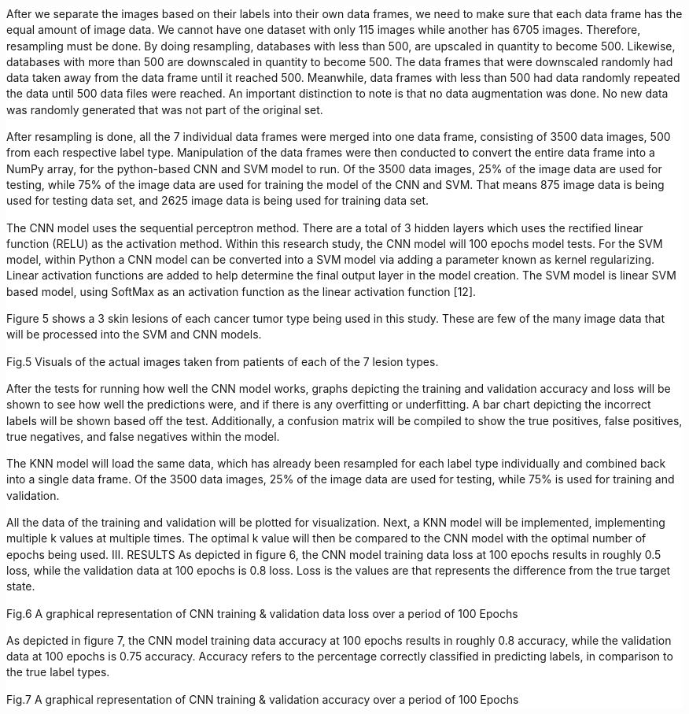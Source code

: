 After we separate the images based on their labels into their own data frames, we need to make sure that each data frame has the equal amount of image data. We cannot have one dataset with only 115 images while another has 6705 images. Therefore, resampling must be done. By doing resampling, databases with less than 500, are upscaled in quantity to become 500. Likewise, databases with more than 500 are downscaled in quantity to become 500. The data frames that were downscaled randomly had data taken away from the data frame until it reached 500. Meanwhile, data frames with less than 500 had data randomly repeated the data until 500 data files were reached. An important distinction to note is that no data augmentation was done. No new data was randomly generated that was not part of the original set.

After resampling is done, all the 7 individual data frames were merged into one data frame, consisting of 3500 data images, 500 from each respective label type. Manipulation of the data frames were then conducted to convert the entire data frame into a NumPy array, for the python-based CNN and SVM model to run. Of the 3500 data images, 25% of the image data are used for testing, while 75% of the image data are used for training the model of the CNN and SVM. That means 875 image data is being used for testing data set, and 2625 image data is being used for training data set.

The CNN model uses the sequential perceptron method. There are a total of 3 hidden layers which uses the rectified linear function (RELU) as the activation method. Within this research study, the CNN model will 100 epochs model tests. For the SVM model, within Python a CNN model can be converted into a SVM model via adding a parameter known as kernel regularizing. Linear activation functions are added to help determine the final output layer in the model creation. The SVM model is linear SVM based model, using SoftMax as an activation function as the linear activation function [12].

Figure 5 shows a 3 skin lesions of each cancer tumor type being used in this study. These are few of the many image data that will be processed into the SVM and CNN models.

 

Fig.5 Visuals of the actual images taken from patients of each of the 7 lesion types.

After the tests for running how well the CNN model works, graphs depicting the training and validation accuracy and loss will be shown to see how well the predictions were, and if there is any overfitting or underfitting. A bar chart depicting the incorrect labels will be shown based off the test. Additionally, a confusion matrix will be compiled to show the true positives, false positives, true negatives, and false negatives within the model.

The KNN model will load the same data, which has already been resampled for each label type individually and combined back into a single data frame. Of the 3500 data images, 25% of the image data are used for testing, while 75% is used for training and validation.

All the data of the training and validation will be plotted for visualization. Next, a KNN model will be implemented, implementing multiple k values at multiple times. The optimal k value will then be compared to the CNN model with the optimal number of epochs being used.
III. RESULTS
As depicted in figure 6, the CNN model training data loss at 100 epochs results in roughly 0.5 loss, while the validation data at 100 epochs is 0.8 loss. Loss is the values are that represents the difference from the true target state.
 
Fig.6 A graphical representation of CNN training & validation data loss over a period of 100 Epochs

As depicted in figure 7, the CNN model training data accuracy at 100 epochs results in roughly 0.8 accuracy, while the validation data at 100 epochs is 0.75 accuracy. Accuracy refers to the percentage correctly classified in predicting labels, in comparison to the true label types.
 
Fig.7 A graphical representation of CNN training & validation accuracy over a period of 100 Epochs
